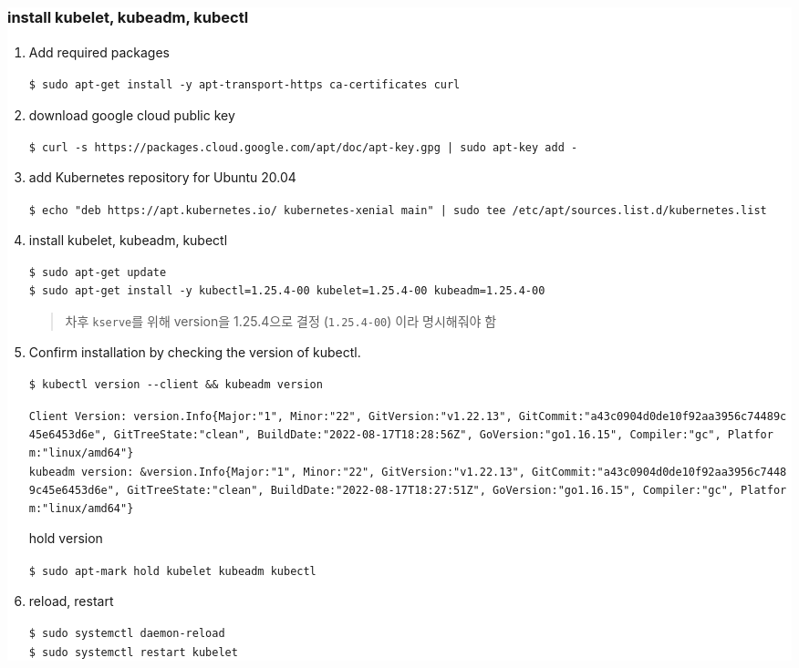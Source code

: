 ### install kubelet, kubeadm, kubectl

1. Add required packages

   ```
   $ sudo apt-get install -y apt-transport-https ca-certificates curl
   ```

   

2. download google cloud public key

   ```
   $ curl -s https://packages.cloud.google.com/apt/doc/apt-key.gpg | sudo apt-key add -
   ```

   

3. add Kubernetes repository for Ubuntu 20.04

   ```
   $ echo "deb https://apt.kubernetes.io/ kubernetes-xenial main" | sudo tee /etc/apt/sources.list.d/kubernetes.list
   ```

   

4. install kubelet, kubeadm, kubectl

   ```
   $ sudo apt-get update
   $ sudo apt-get install -y kubectl=1.25.4-00 kubelet=1.25.4-00 kubeadm=1.25.4-00
   ```

   > 차후 `kserve`를 위해  version을 1.25.4으로 결정 (`1.25.4-00`) 이라 명시해줘야 함

   

5. Confirm installation by checking the version of kubectl.

   ```
   $ kubectl version --client && kubeadm version
   ```

   ```
   Client Version: version.Info{Major:"1", Minor:"22", GitVersion:"v1.22.13", GitCommit:"a43c0904d0de10f92aa3956c74489c45e6453d6e", GitTreeState:"clean", BuildDate:"2022-08-17T18:28:56Z", GoVersion:"go1.16.15", Compiler:"gc", Platform:"linux/amd64"}
   kubeadm version: &version.Info{Major:"1", Minor:"22", GitVersion:"v1.22.13", GitCommit:"a43c0904d0de10f92aa3956c74489c45e6453d6e", GitTreeState:"clean", BuildDate:"2022-08-17T18:27:51Z", GoVersion:"go1.16.15", Compiler:"gc", Platform:"linux/amd64"}
   ```

   hold version

   ```
   $ sudo apt-mark hold kubelet kubeadm kubectl
   ```

   

6. reload, restart

   ```
   $ sudo systemctl daemon-reload
   $ sudo systemctl restart kubelet
   ```
